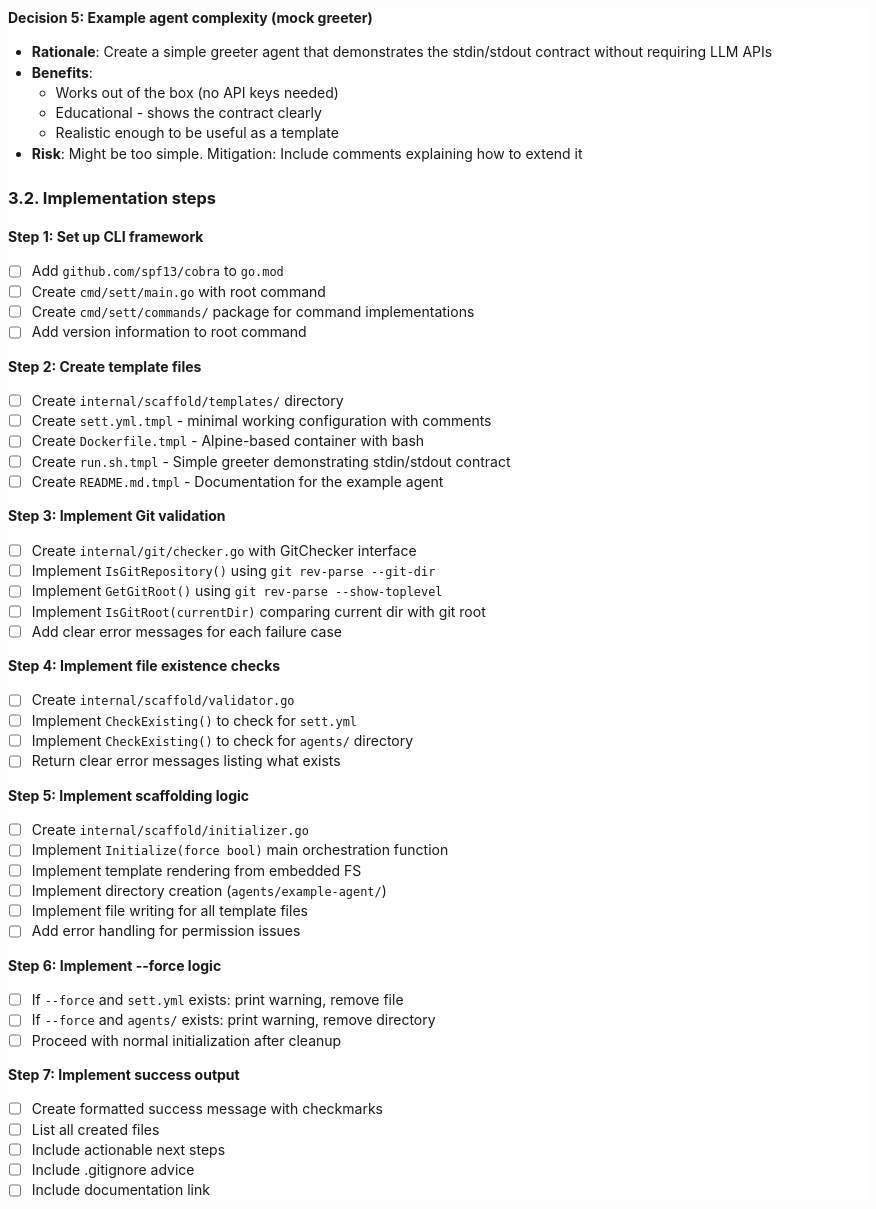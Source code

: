 **Decision 5: Example agent complexity (mock greeter)**

* **Rationale**: Create a simple greeter agent that demonstrates the stdin/stdout contract without requiring LLM APIs
* **Benefits**:
  - Works out of the box (no API keys needed)
  - Educational - shows the contract clearly
  - Realistic enough to be useful as a template
* **Risk**: Might be too simple. Mitigation: Include comments explaining how to extend it

### **3.2. Implementation steps**

**Step 1: Set up CLI framework**
- [ ] Add `github.com/spf13/cobra` to `go.mod`
- [ ] Create `cmd/sett/main.go` with root command
- [ ] Create `cmd/sett/commands/` package for command implementations
- [ ] Add version information to root command

**Step 2: Create template files**
- [ ] Create `internal/scaffold/templates/` directory
- [ ] Create `sett.yml.tmpl` - minimal working configuration with comments
- [ ] Create `Dockerfile.tmpl` - Alpine-based container with bash
- [ ] Create `run.sh.tmpl` - Simple greeter demonstrating stdin/stdout contract
- [ ] Create `README.md.tmpl` - Documentation for the example agent

**Step 3: Implement Git validation**
- [ ] Create `internal/git/checker.go` with GitChecker interface
- [ ] Implement `IsGitRepository()` using `git rev-parse --git-dir`
- [ ] Implement `GetGitRoot()` using `git rev-parse --show-toplevel`
- [ ] Implement `IsGitRoot(currentDir)` comparing current dir with git root
- [ ] Add clear error messages for each failure case

**Step 4: Implement file existence checks**
- [ ] Create `internal/scaffold/validator.go`
- [ ] Implement `CheckExisting()` to check for `sett.yml`
- [ ] Implement `CheckExisting()` to check for `agents/` directory
- [ ] Return clear error messages listing what exists

**Step 5: Implement scaffolding logic**
- [ ] Create `internal/scaffold/initializer.go`
- [ ] Implement `Initialize(force bool)` main orchestration function
- [ ] Implement template rendering from embedded FS
- [ ] Implement directory creation (`agents/example-agent/`)
- [ ] Implement file writing for all template files
- [ ] Add error handling for permission issues

**Step 6: Implement --force logic**
- [ ] If `--force` and `sett.yml` exists: print warning, remove file
- [ ] If `--force` and `agents/` exists: print warning, remove directory
- [ ] Proceed with normal initialization after cleanup

**Step 7: Implement success output**
- [ ] Create formatted success message with checkmarks
- [ ] List all created files
- [ ] Include actionable next steps
- [ ] Include .gitignore advice
- [ ] Include documentation link
